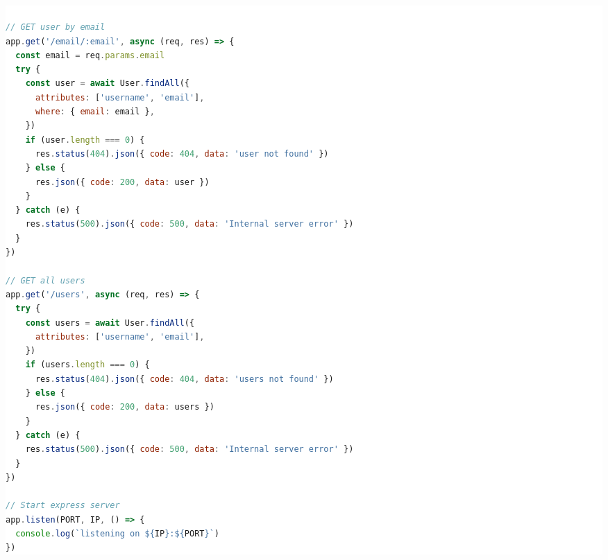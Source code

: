 ```js

// GET user by email
app.get('/email/:email', async (req, res) => {
  const email = req.params.email
  try {
    const user = await User.findAll({
      attributes: ['username', 'email'],
      where: { email: email },
    })
    if (user.length === 0) {
      res.status(404).json({ code: 404, data: 'user not found' })
    } else {
      res.json({ code: 200, data: user })
    }
  } catch (e) {
    res.status(500).json({ code: 500, data: 'Internal server error' })
  }
})

// GET all users
app.get('/users', async (req, res) => {
  try {
    const users = await User.findAll({
      attributes: ['username', 'email'],
    })
    if (users.length === 0) {
      res.status(404).json({ code: 404, data: 'users not found' })
    } else {
      res.json({ code: 200, data: users })
    }
  } catch (e) {
    res.status(500).json({ code: 500, data: 'Internal server error' })
  }
})

// Start express server
app.listen(PORT, IP, () => {
  console.log(`listening on ${IP}:${PORT}`)
})
```
